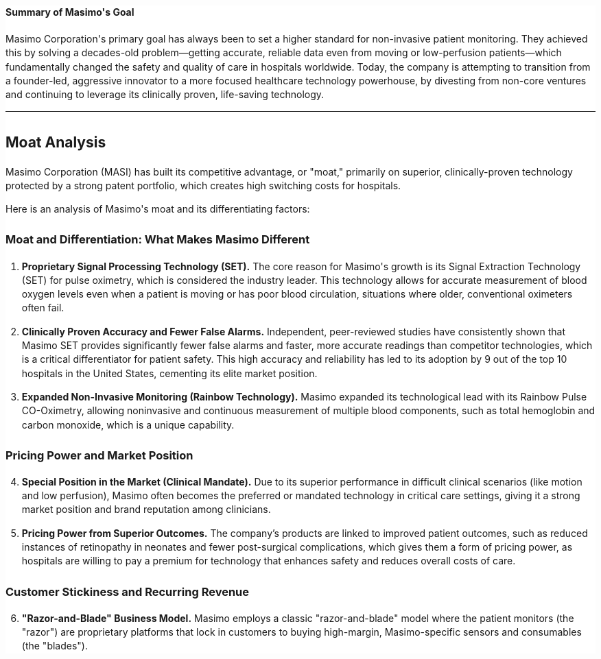 #### **Summary of Masimo's Goal**

Masimo Corporation's primary goal has always been to set a higher standard for non-invasive patient monitoring. They achieved this by solving a decades-old problem—getting accurate, reliable data even from moving or low-perfusion patients—which fundamentally changed the safety and quality of care in hospitals worldwide. Today, the company is attempting to transition from a founder-led, aggressive innovator to a more focused healthcare technology powerhouse, by divesting from non-core ventures and continuing to leverage its clinically proven, life-saving technology.

---

## Moat Analysis

Masimo Corporation (MASI) has built its competitive advantage, or "moat," primarily on superior, clinically-proven technology protected by a strong patent portfolio, which creates high switching costs for hospitals.

Here is an analysis of Masimo's moat and its differentiating factors:

### Moat and Differentiation: What Makes Masimo Different

1.  **Proprietary Signal Processing Technology (SET).** The core reason for Masimo's growth is its Signal Extraction Technology (SET) for pulse oximetry, which is considered the industry leader. This technology allows for accurate measurement of blood oxygen levels even when a patient is moving or has poor blood circulation, situations where older, conventional oximeters often fail.

2.  **Clinically Proven Accuracy and Fewer False Alarms.** Independent, peer-reviewed studies have consistently shown that Masimo SET provides significantly fewer false alarms and faster, more accurate readings than competitor technologies, which is a critical differentiator for patient safety. This high accuracy and reliability has led to its adoption by 9 out of the top 10 hospitals in the United States, cementing its elite market position.

3.  **Expanded Non-Invasive Monitoring (Rainbow Technology).** Masimo expanded its technological lead with its Rainbow Pulse CO-Oximetry, allowing noninvasive and continuous measurement of multiple blood components, such as total hemoglobin and carbon monoxide, which is a unique capability.

### Pricing Power and Market Position

4.  **Special Position in the Market (Clinical Mandate).** Due to its superior performance in difficult clinical scenarios (like motion and low perfusion), Masimo often becomes the preferred or mandated technology in critical care settings, giving it a strong market position and brand reputation among clinicians.

5.  **Pricing Power from Superior Outcomes.** The company’s products are linked to improved patient outcomes, such as reduced instances of retinopathy in neonates and fewer post-surgical complications, which gives them a form of pricing power, as hospitals are willing to pay a premium for technology that enhances safety and reduces overall costs of care.

### Customer Stickiness and Recurring Revenue

6.  **"Razor-and-Blade" Business Model.** Masimo employs a classic "razor-and-blade" model where the patient monitors (the "razor") are proprietary platforms that lock in customers to buying high-margin, Masimo-specific sensors and consumables (the "blades").
